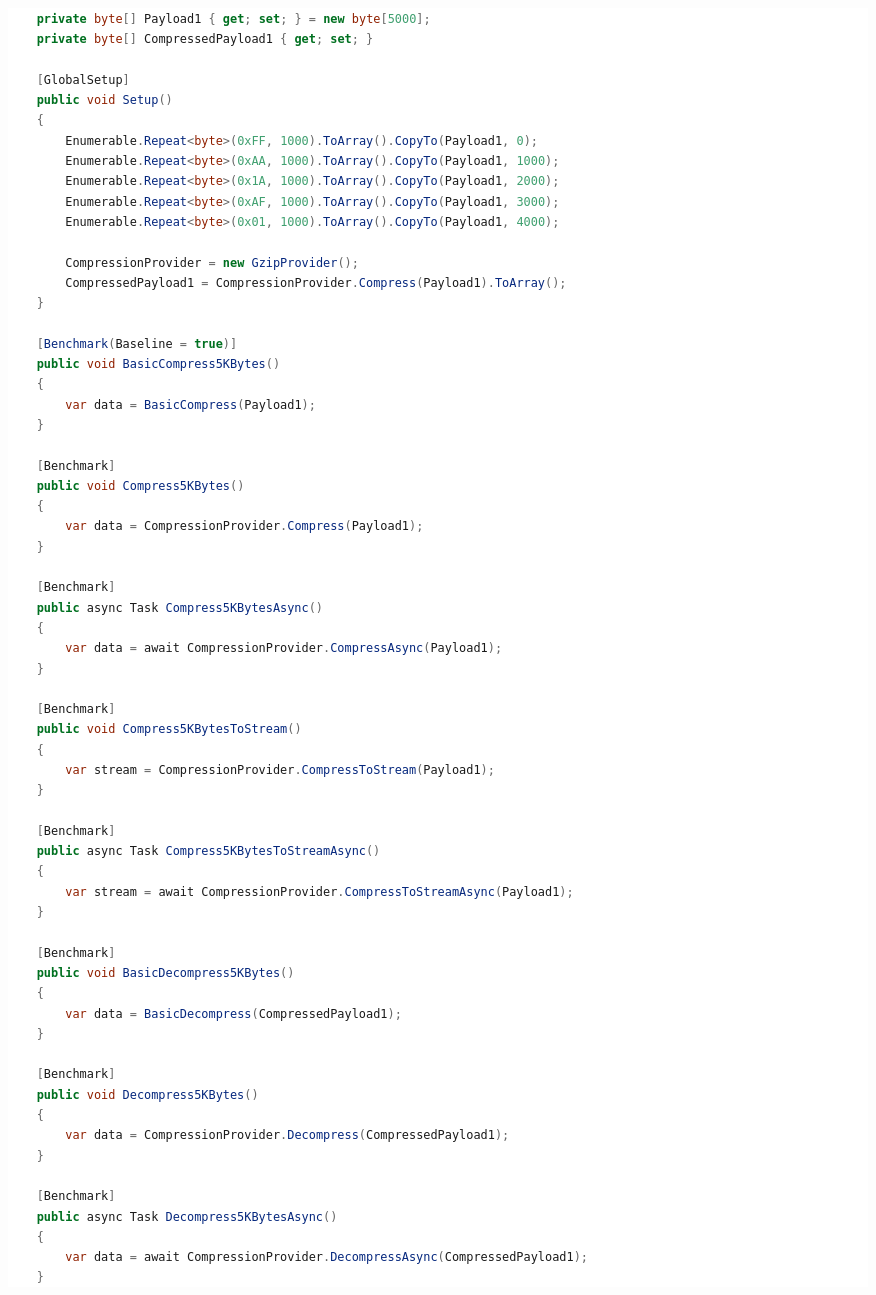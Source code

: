 ```csharp
    private byte[] Payload1 { get; set; } = new byte[5000];
    private byte[] CompressedPayload1 { get; set; }

    [GlobalSetup]
    public void Setup()
    {
        Enumerable.Repeat<byte>(0xFF, 1000).ToArray().CopyTo(Payload1, 0);
        Enumerable.Repeat<byte>(0xAA, 1000).ToArray().CopyTo(Payload1, 1000);
        Enumerable.Repeat<byte>(0x1A, 1000).ToArray().CopyTo(Payload1, 2000);
        Enumerable.Repeat<byte>(0xAF, 1000).ToArray().CopyTo(Payload1, 3000);
        Enumerable.Repeat<byte>(0x01, 1000).ToArray().CopyTo(Payload1, 4000);

        CompressionProvider = new GzipProvider();
        CompressedPayload1 = CompressionProvider.Compress(Payload1).ToArray();
    }

    [Benchmark(Baseline = true)]
    public void BasicCompress5KBytes()
    {
        var data = BasicCompress(Payload1);
    }

    [Benchmark]
    public void Compress5KBytes()
    {
        var data = CompressionProvider.Compress(Payload1);
    }

    [Benchmark]
    public async Task Compress5KBytesAsync()
    {
        var data = await CompressionProvider.CompressAsync(Payload1);
    }

    [Benchmark]
    public void Compress5KBytesToStream()
    {
        var stream = CompressionProvider.CompressToStream(Payload1);
    }

    [Benchmark]
    public async Task Compress5KBytesToStreamAsync()
    {
        var stream = await CompressionProvider.CompressToStreamAsync(Payload1);
    }

    [Benchmark]
    public void BasicDecompress5KBytes()
    {
        var data = BasicDecompress(CompressedPayload1);
    }

    [Benchmark]
    public void Decompress5KBytes()
    {
        var data = CompressionProvider.Decompress(CompressedPayload1);
    }

    [Benchmark]
    public async Task Decompress5KBytesAsync()
    {
        var data = await CompressionProvider.DecompressAsync(CompressedPayload1);
    }
```